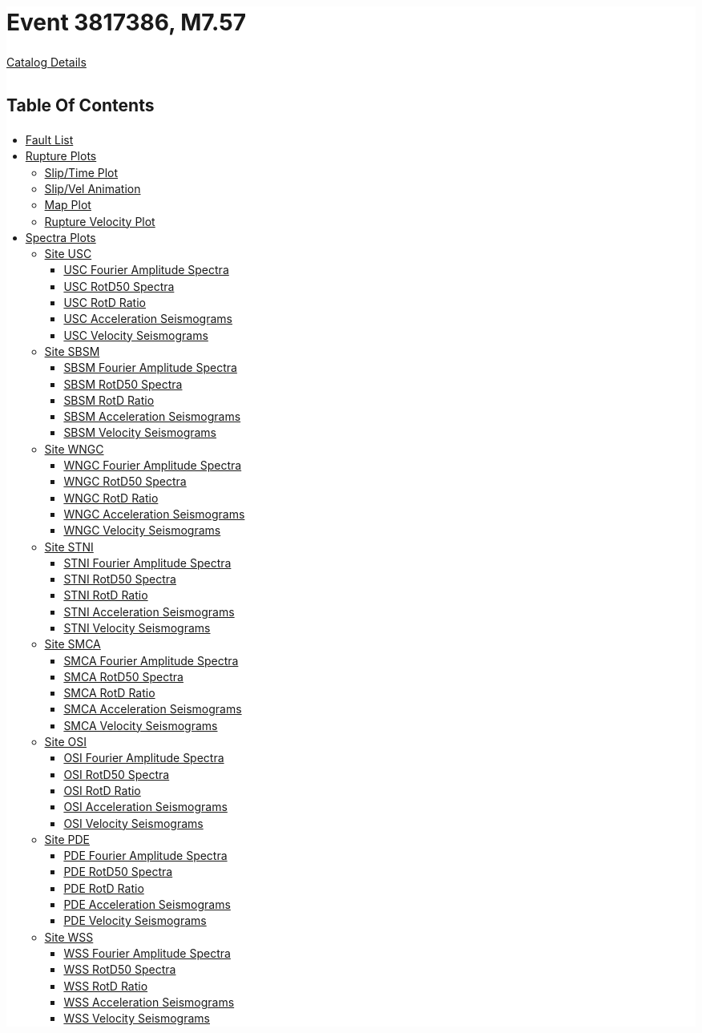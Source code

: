 # Event 3817386, M7.57


[Catalog Details](../#bruce-2585-1myr)



## Table Of Contents
* [Fault List](#fault-list)
* [Rupture Plots](#rupture-plots)
  * [Slip/Time Plot](#sliptime-plot)
  * [Slip/Vel Animation](resources/rupture_plot_3817386.gif)
  * [Map Plot](#map-plot)
  * [Rupture Velocity Plot](#rupture-velocity-plot)
* [Spectra Plots](#spectra-plots)
  * [Site USC](#site-usc)
    * [USC Fourier Amplitude Spectra](#usc-fourier-amplitude-spectra)
    * [USC RotD50 Spectra](#usc-rotd50-spectra)
    * [USC RotD Ratio](#usc-rotd-ratio)
    * [USC Acceleration Seismograms](#usc-acceleration-seismograms)
    * [USC Velocity Seismograms](#usc-velocity-seismograms)
  * [Site SBSM](#site-sbsm)
    * [SBSM Fourier Amplitude Spectra](#sbsm-fourier-amplitude-spectra)
    * [SBSM RotD50 Spectra](#sbsm-rotd50-spectra)
    * [SBSM RotD Ratio](#sbsm-rotd-ratio)
    * [SBSM Acceleration Seismograms](#sbsm-acceleration-seismograms)
    * [SBSM Velocity Seismograms](#sbsm-velocity-seismograms)
  * [Site WNGC](#site-wngc)
    * [WNGC Fourier Amplitude Spectra](#wngc-fourier-amplitude-spectra)
    * [WNGC RotD50 Spectra](#wngc-rotd50-spectra)
    * [WNGC RotD Ratio](#wngc-rotd-ratio)
    * [WNGC Acceleration Seismograms](#wngc-acceleration-seismograms)
    * [WNGC Velocity Seismograms](#wngc-velocity-seismograms)
  * [Site STNI](#site-stni)
    * [STNI Fourier Amplitude Spectra](#stni-fourier-amplitude-spectra)
    * [STNI RotD50 Spectra](#stni-rotd50-spectra)
    * [STNI RotD Ratio](#stni-rotd-ratio)
    * [STNI Acceleration Seismograms](#stni-acceleration-seismograms)
    * [STNI Velocity Seismograms](#stni-velocity-seismograms)
  * [Site SMCA](#site-smca)
    * [SMCA Fourier Amplitude Spectra](#smca-fourier-amplitude-spectra)
    * [SMCA RotD50 Spectra](#smca-rotd50-spectra)
    * [SMCA RotD Ratio](#smca-rotd-ratio)
    * [SMCA Acceleration Seismograms](#smca-acceleration-seismograms)
    * [SMCA Velocity Seismograms](#smca-velocity-seismograms)
  * [Site OSI](#site-osi)
    * [OSI Fourier Amplitude Spectra](#osi-fourier-amplitude-spectra)
    * [OSI RotD50 Spectra](#osi-rotd50-spectra)
    * [OSI RotD Ratio](#osi-rotd-ratio)
    * [OSI Acceleration Seismograms](#osi-acceleration-seismograms)
    * [OSI Velocity Seismograms](#osi-velocity-seismograms)
  * [Site PDE](#site-pde)
    * [PDE Fourier Amplitude Spectra](#pde-fourier-amplitude-spectra)
    * [PDE RotD50 Spectra](#pde-rotd50-spectra)
    * [PDE RotD Ratio](#pde-rotd-ratio)
    * [PDE Acceleration Seismograms](#pde-acceleration-seismograms)
    * [PDE Velocity Seismograms](#pde-velocity-seismograms)
  * [Site WSS](#site-wss)
    * [WSS Fourier Amplitude Spectra](#wss-fourier-amplitude-spectra)
    * [WSS RotD50 Spectra](#wss-rotd50-spectra)
    * [WSS RotD Ratio](#wss-rotd-ratio)
    * [WSS Acceleration Seismograms](#wss-acceleration-seismograms)
    * [WSS Velocity Seismograms](#wss-velocity-seismograms)